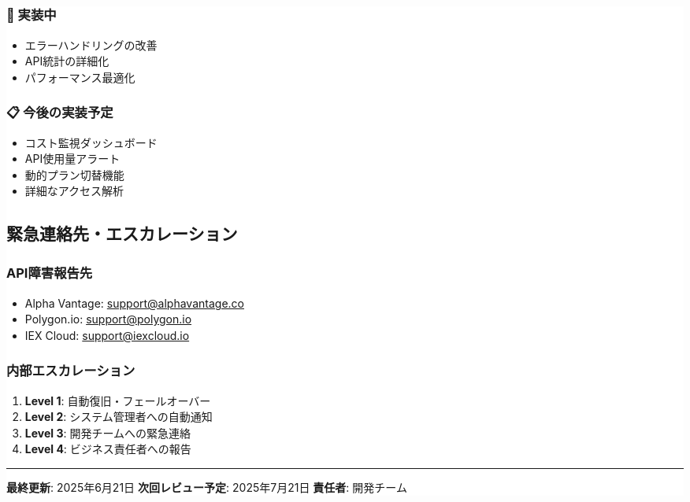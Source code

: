### 🔄 実装中
- エラーハンドリングの改善
- API統計の詳細化
- パフォーマンス最適化

### 📋 今後の実装予定
- コスト監視ダッシュボード
- API使用量アラート
- 動的プラン切替機能
- 詳細なアクセス解析

## 緊急連絡先・エスカレーション

### API障害報告先
- Alpha Vantage: support@alphavantage.co
- Polygon.io: support@polygon.io
- IEX Cloud: support@iexcloud.io

### 内部エスカレーション
1. **Level 1**: 自動復旧・フェールオーバー
2. **Level 2**: システム管理者への自動通知
3. **Level 3**: 開発チームへの緊急連絡
4. **Level 4**: ビジネス責任者への報告

---

**最終更新**: 2025年6月21日
**次回レビュー予定**: 2025年7月21日
**責任者**: 開発チーム